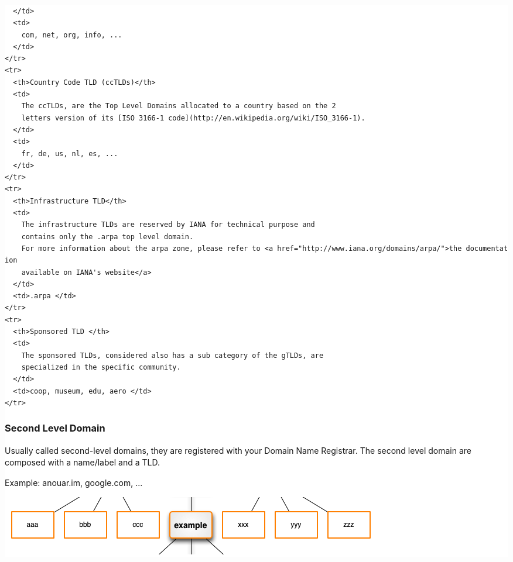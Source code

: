       </td>
      <td>
        com, net, org, info, ...
      </td>
    </tr>
    <tr>
      <th>Country Code TLD (ccTLDs)</th>
      <td>
        The ccTLDs, are the Top Level Domains allocated to a country based on the 2 
        letters version of its [ISO 3166-1 code](http://en.wikipedia.org/wiki/ISO_3166-1).
      </td>
      <td>
        fr, de, us, nl, es, ...
      </td>
    </tr>
    <tr>
      <th>Infrastructure TLD</th>
      <td>
        The infrastructure TLDs are reserved by IANA for technical purpose and 
        contains only the .arpa top level domain.
        For more information about the arpa zone, please refer to <a href="http://www.iana.org/domains/arpa/">the documentation 
        available on IANA's website</a>
      </td>
      <td>.arpa </td>
    </tr>
    <tr>
      <th>Sponsored TLD </th>  
      <td>
        The sponsored TLDs, considered also has a sub category of the gTLDs, are 
        specialized in the specific community.
      </td>
      <td>coop, museum, edu, aero </td>
    </tr>
  </tbody>
</table>



### Second Level Domain

Usually called second-level domains, they are registered with your Domain Name Registrar. 
The second level domain are composed with a name/label and a TLD.

Example: anouar.im, google.com, ...

![Second Leve Domains](/assets/images/posts_illustration/2011-12-12-what-is-a-domain-name-and-what-is-behind-the-scene/dns_hierarchy_sld.png)
